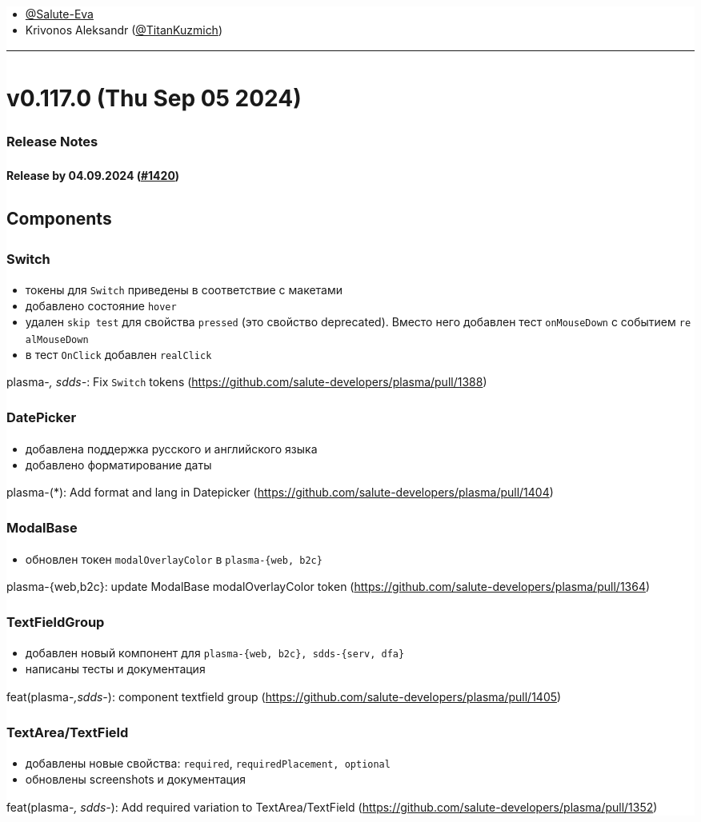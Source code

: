-   [@Salute-Eva](https://github.com/Salute-Eva)
-   Krivonos Aleksandr ([@TitanKuzmich](https://github.com/TitanKuzmich))

---

# v0.117.0 (Thu Sep 05 2024)

### Release Notes

#### Release by 04.09.2024 ([#1420](https://github.com/salute-developers/plasma/pull/1420))

## Components

### Switch

-   токены для `Switch` приведены в соответствие с макетами
-   добавлено состояние `hover`
-   удален `skip test` для свойства `pressed` (это свойство deprecated). Вместо него добавлен тест `onMouseDown` с событием `realMouseDown`
-   в тест `OnClick` добавлен `realClick`

plasma-_, sdds-_: Fix `Switch` tokens (https://github.com/salute-developers/plasma/pull/1388)

### DatePicker

-   добавлена поддержка русского и английского языка
-   добавлено форматирование даты

plasma-(\*): Add format and lang in Datepicker (https://github.com/salute-developers/plasma/pull/1404)

### ModalBase

-   обновлен токен `modalOverlayColor` в `plasma-{web, b2c}`

plasma-{web,b2c}: update ModalBase modalOverlayColor token (https://github.com/salute-developers/plasma/pull/1364)

### TextFieldGroup

-   добавлен новый компонент для `plasma-{web, b2c}, sdds-{serv, dfa}`
-   написаны тесты и документация

feat(plasma-_,sdds-_): component textfield group (https://github.com/salute-developers/plasma/pull/1405)

### TextArea/TextField

-   добавлены новые свойства: `required`, `requiredPlacement, optional`
-   обновлены screenshots и документация

feat(plasma-_, sdds-_): Add required variation to TextArea/TextField (https://github.com/salute-developers/plasma/pull/1352)
